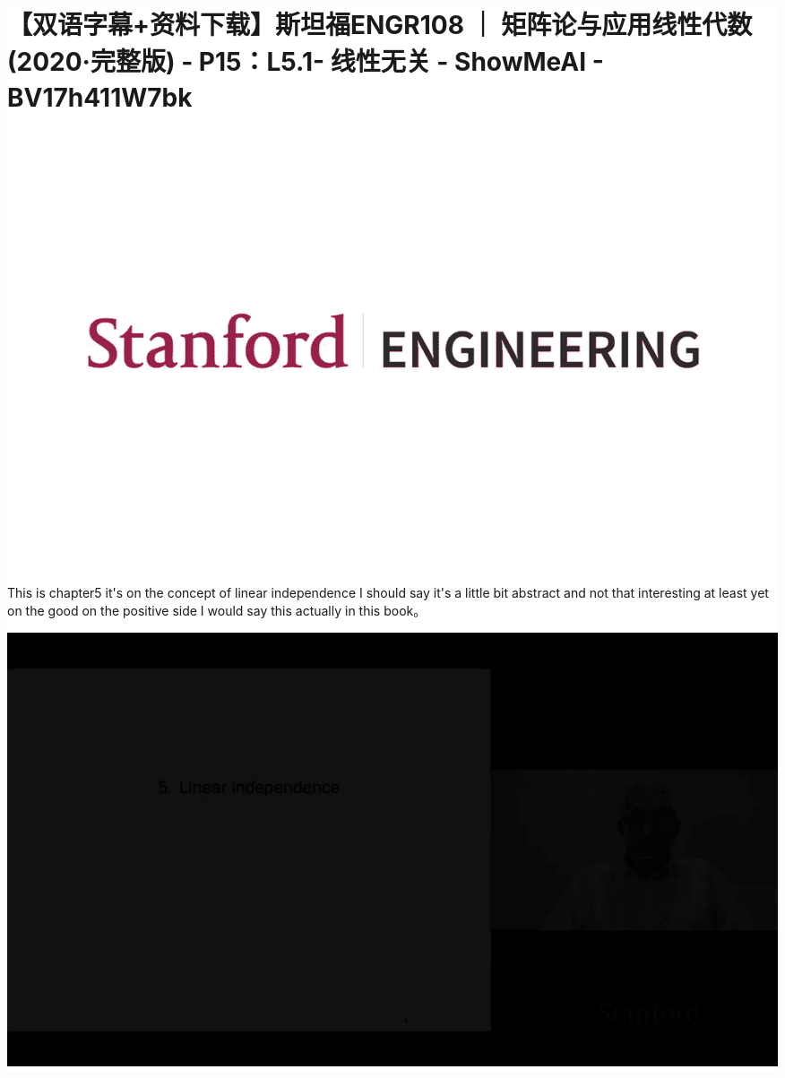# 【双语字幕+资料下载】斯坦福ENGR108 ｜ 矩阵论与应用线性代数(2020·完整版) - P15：L5.1- 线性无关 - ShowMeAI - BV17h411W7bk

![](img/745338b6c410e99d6242dd864427a01e_0.png)

This is chapter5 it's on the concept of linear independence I should say it's a little bit abstract and not that interesting at least yet on the good on the positive side I would say this actually in this book。



![](img/745338b6c410e99d6242dd864427a01e_2.png)
